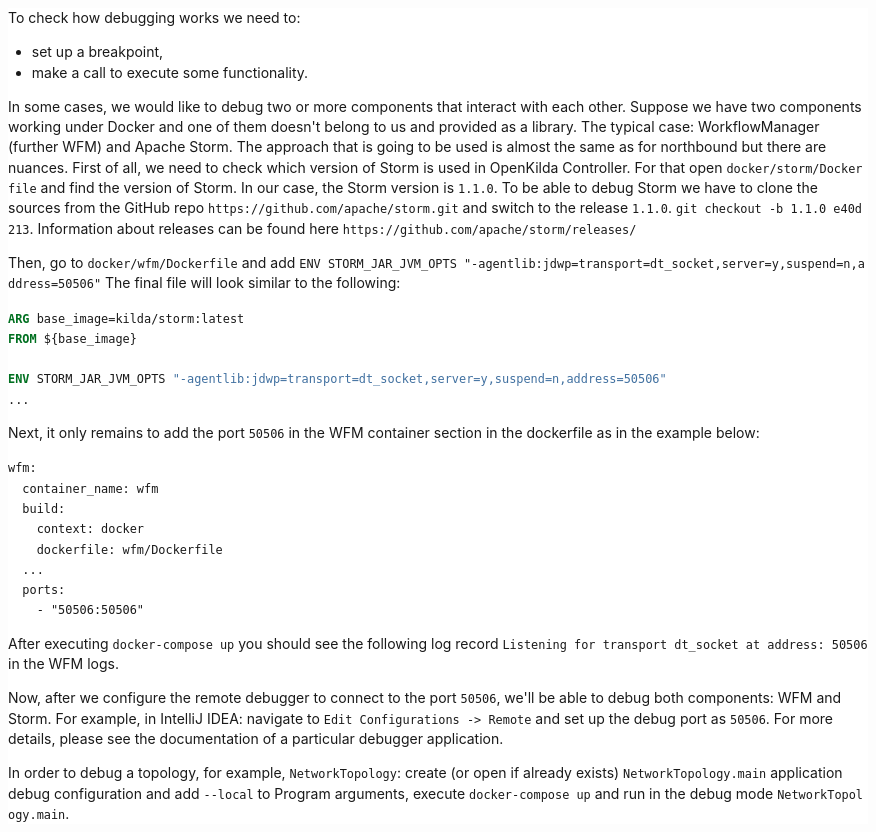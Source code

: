 To check how debugging works we need to:
- set up a breakpoint,
- make a call to execute some functionality.

In some cases, we would like to debug two or more components that interact with each other. Suppose we have two components working under Docker 
and one of them doesn't belong to us and provided as a library. The typical case: WorkflowManager (further WFM) and Apache Storm.
The approach that is going to be used is almost the same as for northbound but there are nuances.
First of all, we need to check which version of Storm is used in OpenKilda Controller. For that open ```docker/storm/Dockerfile```
and find the version of Storm. In our case, the Storm version is ```1.1.0```. To be able to debug Storm we have to clone
the sources from the GitHub repo ```https://github.com/apache/storm.git``` and switch to the release ```1.1.0```.
```git checkout -b 1.1.0 e40d213```. Information about releases can be found here ```https://github.com/apache/storm/releases/```

Then, go to ```docker/wfm/Dockerfile``` and add ```ENV STORM_JAR_JVM_OPTS "-agentlib:jdwp=transport=dt_socket,server=y,suspend=n,address=50506"```
The final file will look similar to the following:

```dockerfile
ARG base_image=kilda/storm:latest
FROM ${base_image}

ENV STORM_JAR_JVM_OPTS "-agentlib:jdwp=transport=dt_socket,server=y,suspend=n,address=50506"
...
```

Next, it only remains to add the port ```50506``` in the WFM container section in the dockerfile as in the example below:

```
wfm:
  container_name: wfm
  build:
    context: docker
    dockerfile: wfm/Dockerfile
  ...
  ports:
    - "50506:50506"
```

After executing ```docker-compose up``` you should see the following log record ```Listening for transport dt_socket at address: 50506```
in the WFM logs.

Now, after we configure the remote debugger to connect to the port ```50506```, we'll be able to debug both components: WFM and Storm.
For example, in IntelliJ IDEA: navigate to ```Edit Configurations -> Remote``` and set up the debug port as ```50506```.
For more details, please see the documentation of a particular debugger application.

In order to debug a topology, for example, ```NetworkTopology```: 
create (or open if already exists) ```NetworkTopology.main``` application debug configuration and add ```--local``` to Program arguments, 
execute ```docker-compose up``` and run in the debug mode ```NetworkTopology.main```.
